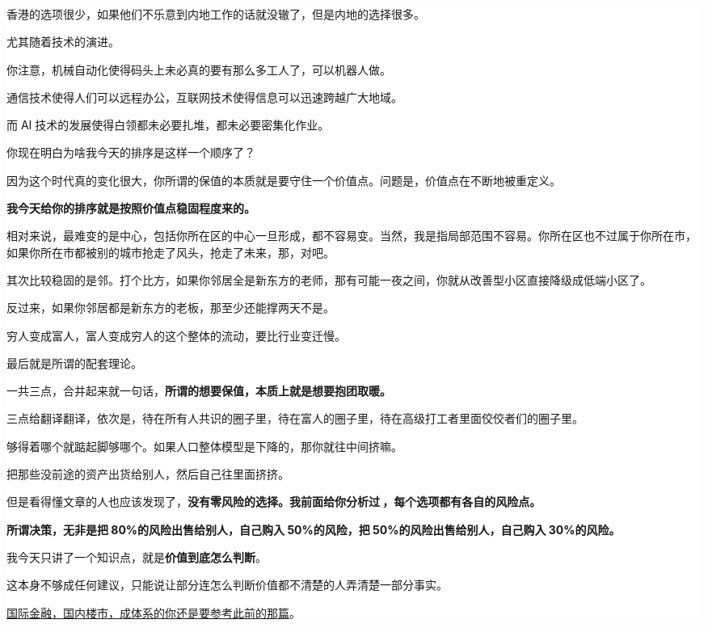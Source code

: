 香港的选项很少，如果他们不乐意到内地工作的话就没辙了，但是内地的选择很多。 

尤其随着技术的演进。 

你注意，机械自动化使得码头上未必真的要有那么多工人了，可以机器人做。 

通信技术使得人们可以远程办公，互联网技术使得信息可以迅速跨越广大地域。 

而 AI 技术的发展使得白领都未必要扎堆，都未必要密集化作业。 

你现在明白为啥我今天的排序是这样一个顺序了？ 

因为这个时代真的变化很大，你所谓的保值的本质就是要守住一个价值点。问题是，价值点在不断地被重定义。 

**我今天给你的排序就是按照价值点稳固程度来的。** 

相对来说，最难变的是中心，包括你所在区的中心一旦形成，都不容易变。当然，我是指局部范围不容易。你所在区也不过属于你所在市，如果你所在市都被别的城市抢走了风头，抢走了未来，那，对吧。

其次比较稳固的是邻。打个比方，如果你邻居全是新东方的老师，那有可能一夜之间，你就从改善型小区直接降级成低端小区了。 

反过来，如果你邻居都是新东方的老板，那至少还能撑两天不是。 

穷人变成富人，富人变成穷人的这个整体的流动，要比行业变迁慢。

最后就是所谓的配套理论。 

一共三点，合并起来就一句话，**所谓的想要保值，本质上就是想要抱团取暖。** 

三点给翻译翻译，依次是，待在所有人共识的圈子里，待在富人的圈子里，待在高级打工者里面佼佼者们的圈子里。

够得着哪个就踮起脚够哪个。如果人口整体模型是下降的，那你就往中间挤嘛。 

把那些没前途的资产出货给别人，然后自己往里面挤挤。

但是看得懂文章的人也应该发现了，**没有零风险的选择。我前面给你分析过 ，每个选项都有各自的风险点。**

**所谓决策，无非是把 80%的风险出售给别人，自己购入 50%的风险，把 50%的风险出售给别人，自己购入 30%的风险。**

我今天只讲了一个知识点，就是**价值到底怎么判断**。

这本身不够成任何建议，只能说让部分连怎么判断价值都不清楚的人弄清楚一部分事实。

[国际金融，国内楼市，成体系的你还是要参考此前的那篇](http://mp.weixin.qq.com/s?__biz=MzU3NDc5Nzc0NQ==&mid=2247522396&idx=1&sn=95e15739e8772bc360ccbeb5185a81e1&chksm=fd2e3a82ca59b394b48830838f00951fe9c49f506cc232dc0c7b7e0afa3876a8172bab496e7e&scene=21#wechat_redirect)。